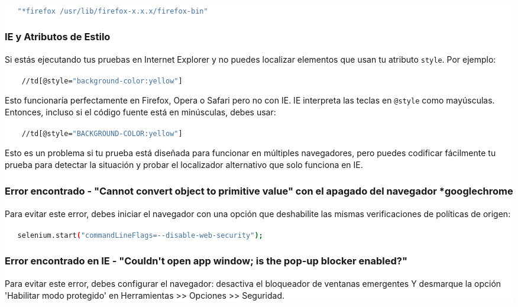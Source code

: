```bash
   "*firefox /usr/lib/firefox-x.x.x/firefox-bin"
```

### IE y Atributos de Estilo

Si estás ejecutando tus pruebas en Internet Explorer y no puedes
localizar elementos que usan tu atributo `style`. Por ejemplo:

```bash
    //td[@style="background-color:yellow"]
```

Esto funcionaría perfectamente en Firefox, Opera o Safari
pero no con IE. IE interpreta las teclas en `@style` como
mayúsculas. Entonces, incluso si el código fuente está en
minúsculas, debes usar:

```bash
    //td[@style="BACKGROUND-COLOR:yellow"]
```

Esto es un problema si tu prueba está diseñada para funcionar en
múltiples navegadores, pero puedes codificar fácilmente tu prueba
para detectar la situación y probar el localizador alternativo
que solo funciona en IE.

### Error encontrado - "Cannot convert object to primitive value" con el apagado del navegador *googlechrome

Para evitar este error, debes iniciar el navegador con una opción
que deshabilite las mismas verificaciones de políticas de origen:

```bash
   selenium.start("commandLineFlags=--disable-web-security");
```
   

### Error encontrado en IE - "Couldn't open app window; is the pop-up blocker enabled?"

Para evitar este error, debes configurar el navegador: desactiva
el bloqueador de ventanas emergentes Y desmarque la opción
'Habilitar modo protegido' en Herramientas >> Opciones >>
Seguridad.


[^1]: El proxy es una tercera persona situada en el medio que pasa la
[^2]: El navegador se inicia con un perfil de configuración que